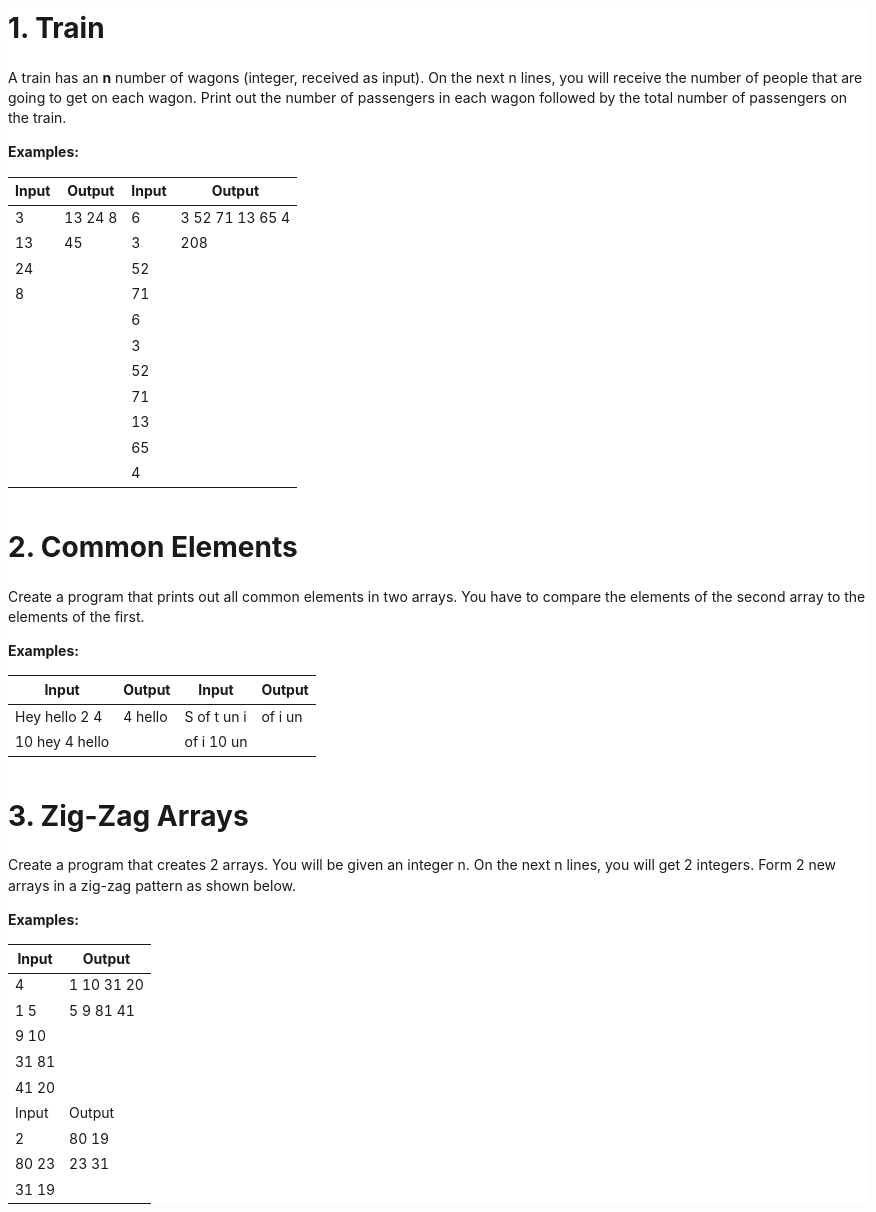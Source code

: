 # 1.	Train
A train has an **n** number of wagons (integer, received as input). On the next n lines, you will receive the number of people that are going to get on each wagon. 
Print out the number of passengers in each wagon followed by the total number of passengers on the train.

**Examples:**

Input|	Output|Input|	Output
---|---|---|---
3|13 24 8|6|3 52 71 13 65 4
13|45|3|208
24||52|
8	||71|
|||6|
|||3|
|||52|
|||71|
|||13|
|||65|
|||4|

# 2.	Common Elements
Create a program that prints out all common elements in two arrays. You have to compare the elements of the second array to the elements of the first.

**Examples:**

Input|	Output|Input|	Output
---|---|---|---
Hey hello 2 4|4 hello|S of t un i|of i un
10 hey 4 hello|	|of i 10 un|


# 3.	Zig-Zag Arrays
Create a program that creates 2 arrays. You will be given an integer n. On the next n lines, you will get 2 integers. 
Form 2 new arrays in a zig-zag pattern as shown below.

**Examples:**

Input|	Output
---|---
4|1 10 31 20
1 5|5 9 81 41
9 10|
31 81|
41 20|
Input|Output
2|80 19
80 23|23 31
31 19|
